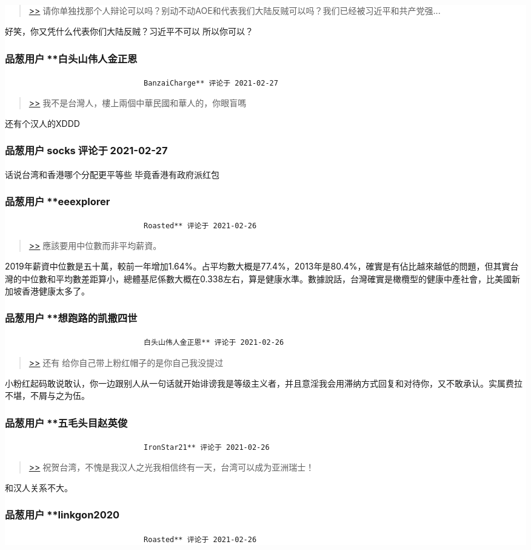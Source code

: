 > [\>>]( "/article/item_id-608065#") 请你单独找那个人辩论可以吗？别动不动AOE和代表我们大陆反贼可以吗？我们已经被习近平和共产党强...

  
  
好笑，你又凭什么代表你们大陆反贼？习近平不可以 所以你可以？
        


            
### 品葱用户 **白头山伟人金正恩				
									BanzaiCharge** 评论于 2021-02-27
        
> [\>>]( "/article/item_id-608069#") 我不是台灣人，樓上兩個中華民國和華人的，你眼盲嗎

  
  
还有个汉人的XDDD
        


            
### 品葱用户 **socks** 评论于 2021-02-27
        
话说台湾和香港哪个分配更平等些 毕竟香港有政府派红包
        


            
### 品葱用户 **eeexplorer				
									Roasted** 评论于 2021-02-26
        
> [\>>]( "/article/item_id-608060#") 應該要用中位數而非平均薪資。

  
  
2019年薪資中位數是五十萬，較前一年增加1.64%。占平均數大概是77.4%，2013年是80.4%，確實是有佔比越來越低的問題，但其實台灣的中位數和平均數差距算小，總體基尼係數大概在0.338左右，算是健康水準。數據說話，台灣確實是橄欖型的健康中產社會，比美國新加坡香港健康太多了。
        


            
### 品葱用户 **想跑路的凯撒四世				
									白头山伟人金正恩** 评论于 2021-02-26
        
> [\>>]( "/article/item_id-608066#") 还有 给你自己带上粉红帽子的是你自己我没提过

  
  
小粉红起码敢说敢认，你一边跟别人从一句话就开始诽谤我是等级主义者，并且意淫我会用滞纳方式回复和对待你，又不敢承认。实属费拉不堪，不屑与之为伍。
        


            
### 品葱用户 **五毛头目赵英俊				
									IronStar21** 评论于 2021-02-26
        
> [\>>]( "/article/item_id-608031#") 祝贺台湾，不愧是我汉人之光我相信终有一天，台湾可以成为亚洲瑞士！

  
和汉人关系不大。
        


            
### 品葱用户 **linkgon2020				
									Roasted** 评论于 2021-02-26
        